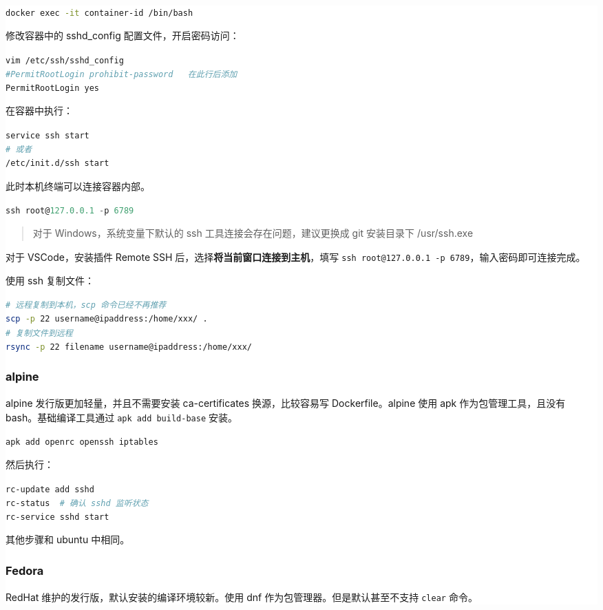 ```bash
docker exec -it container-id /bin/bash
```

修改容器中的 sshd_config 配置文件，开启密码访问：

```bash
vim /etc/ssh/sshd_config
#PermitRootLogin prohibit-password   在此行后添加
PermitRootLogin yes
```

在容器中执行：

```bash
service ssh start
# 或者
/etc/init.d/ssh start
```

此时本机终端可以连接容器内部。

```powershell
ssh root@127.0.0.1 -p 6789
```

> 对于 Windows，系统变量下默认的 ssh 工具连接会存在问题，建议更换成 git 安装目录下 /usr/ssh.exe

对于 VSCode，安装插件 Remote SSH 后，选择**将当前窗口连接到主机**，填写 `ssh root@127.0.0.1 -p 6789`，输入密码即可连接完成。

使用 ssh 复制文件：

```bash
# 远程复制到本机，scp 命令已经不再推荐
scp -p 22 username@ipaddress:/home/xxx/ .
# 复制文件到远程
rsync -p 22 filename username@ipaddress:/home/xxx/ 
```

### alpine

alpine 发行版更加轻量，并且不需要安装 ca-certificates 换源，比较容易写 Dockerfile。alpine 使用 apk 作为包管理工具，且没有 bash。基础编译工具通过 `apk add build-base` 安装。

```sh
apk add openrc openssh iptables
```

然后执行：

```sh
rc-update add sshd
rc-status  # 确认 sshd 监听状态
rc-service sshd start
```

其他步骤和 ubuntu 中相同。

### Fedora

RedHat 维护的发行版，默认安装的编译环境较新。使用 dnf 作为包管理器。但是默认甚至不支持 `clear` 命令。
